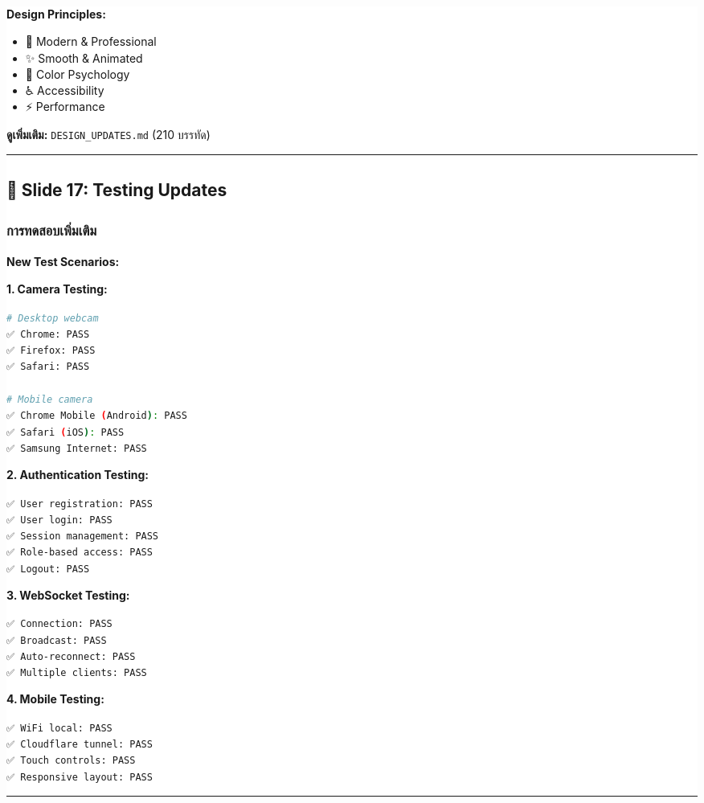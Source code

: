**Design Principles:**
- 🎨 Modern & Professional
- ✨ Smooth & Animated
- 🎯 Color Psychology
- ♿ Accessibility
- ⚡ Performance

**ดูเพิ่มเติม:** `DESIGN_UPDATES.md` (210 บรรทัด)

---

## 🧪 Slide 17: Testing Updates

### การทดสอบเพิ่มเติม

**New Test Scenarios:**

**1. Camera Testing:**
```bash
# Desktop webcam
✅ Chrome: PASS
✅ Firefox: PASS
✅ Safari: PASS

# Mobile camera
✅ Chrome Mobile (Android): PASS
✅ Safari (iOS): PASS
✅ Samsung Internet: PASS
```

**2. Authentication Testing:**
```bash
✅ User registration: PASS
✅ User login: PASS
✅ Session management: PASS
✅ Role-based access: PASS
✅ Logout: PASS
```

**3. WebSocket Testing:**
```bash
✅ Connection: PASS
✅ Broadcast: PASS
✅ Auto-reconnect: PASS
✅ Multiple clients: PASS
```

**4. Mobile Testing:**
```bash
✅ WiFi local: PASS
✅ Cloudflare tunnel: PASS
✅ Touch controls: PASS
✅ Responsive layout: PASS
```

---